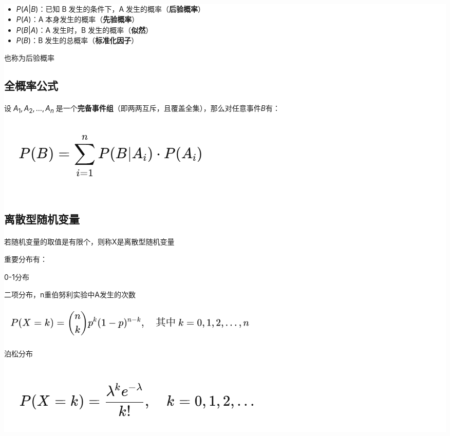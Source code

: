 - $P(A|B)$：已知 B 发生的条件下，A 发生的概率（**后验概率**）
- $P(A)$：A 本身发生的概率（**先验概率**）
- $P(B|A)$：A 发生时，B 发生的概率（**似然**）
- $P(B)$：B 发生的总概率（**标准化因子**）

也称为后验概率



## 全概率公式

设 $A_1, A_2, \dots, A_n$ 是一个**完备事件组**（即两两互斥，且覆盖全集），那么对任意事件$B$有：

![image-20250613091409623](./assets/image-20250613091409623.png)





## 离散型随机变量

若随机变量的取值是有限个，则称X是离散型随机变量



重要分布有：



0-1分布



二项分布，n重伯努利实验中A发生的次数

<img src="./assets/image-20250616110905921.png" alt="image-20250616110905921" style="zoom:67%;" />



泊松分布

![image-20250616110935178](./assets/image-20250616110935178.png)
